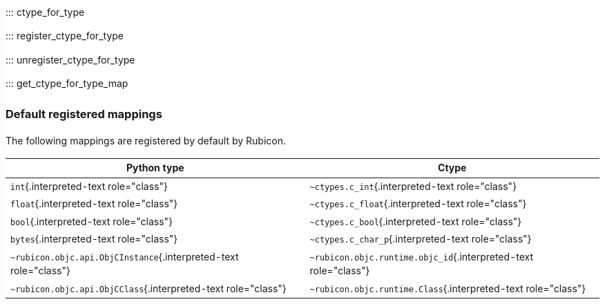 ::: ctype_for_type 

::: register_ctype_for_type 

::: unregister_ctype_for_type 

::: get_ctype_for_type_map 

### Default registered mappings

The following mappings are registered by default by Rubicon.

| Python type | <span class="title-ref">Ctype</span> |
|----|----|
| `int`{.interpreted-text role="class"} | `~ctypes.c_int`{.interpreted-text role="class"} |
| `float`{.interpreted-text role="class"} | `~ctypes.c_float`{.interpreted-text role="class"} |
| `bool`{.interpreted-text role="class"} | `~ctypes.c_bool`{.interpreted-text role="class"} |
| `bytes`{.interpreted-text role="class"} | `~ctypes.c_char_p`{.interpreted-text role="class"} |
| `~rubicon.objc.api.ObjCInstance`{.interpreted-text role="class"} | `~rubicon.objc.runtime.objc_id`{.interpreted-text role="class"} |
| `~rubicon.objc.api.ObjCClass`{.interpreted-text role="class"} | `~rubicon.objc.runtime.Class`{.interpreted-text role="class"} |
